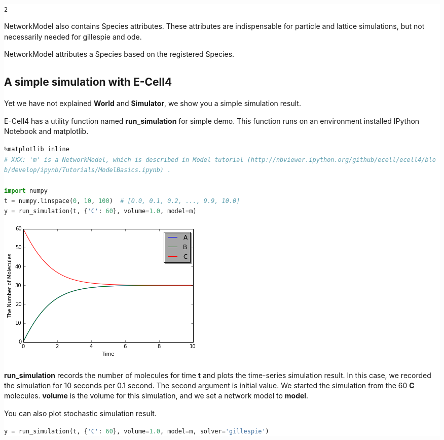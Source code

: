 
    2



NetworkModel also contains Species attributes. These attributes are indispensable for particle and lattice simulations, but not necessarily needed for gillespie and ode.

NetworkModel attributes a Species based on the registered Species.

## A simple simulation with E-Cell4

Yet we have not explained **World** and **Simulator**, we show you a simple simulation result.

E-Cell4 has a utility function named **run_simulation** for simple demo.
This function runs on an environment installed IPython Notebook and matplotlib.


```python
%matplotlib inline
# XXX: 'm' is a NetworkModel, which is described in Model tutorial (http://nbviewer.ipython.org/github/ecell/ecell4/blob/develop/ipynb/Tutorials/ModelBasics.ipynb) .

import numpy
t = numpy.linspace(0, 10, 100)  # [0.0, 0.1, 0.2, ..., 9.9, 10.0]
y = run_simulation(t, {'C': 60}, volume=1.0, model=m)
```


![png](output_28_0.png)


**run_simulation** records the number of molecules for time **t** and plots the time-series simulation result.
In this case, we recorded the simulation for 10 seconds per 0.1 second.
The second argument is initial value. We started the simulation from the 60 **C** molecules.
**volume** is the volume for this simulation, and we set a network model to **model**.

You can also plot stochastic simulation result.


```python
y = run_simulation(t, {'C': 60}, volume=1.0, model=m, solver='gillespie')
```
